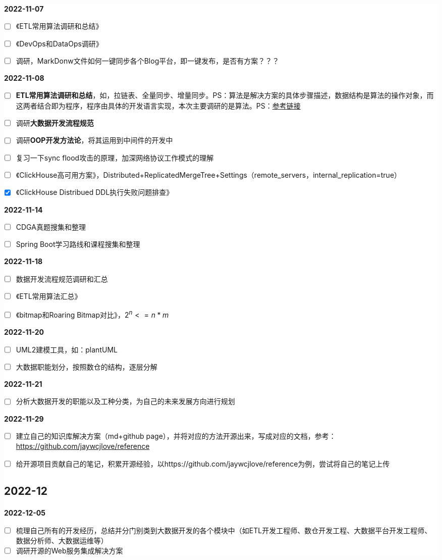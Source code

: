 

**2022-11-07**

- [ ] 《ETL常用算法调研和总结》
- [ ] 《DevOps和DataOps调研》
- [ ] 调研，MarkDonw文件如何一键同步各个Blog平台，即一键发布，是否有方案？？？



**2022-11-08**

- [ ] **ETL常用算法调研和总结**，如，拉链表、全量同步、增量同步。PS：算法是解决方案的具体步骤描述，数据结构是算法的操作对象，而这两者结合即为程序，程序由具体的开发语言实现，本次主要调研的是算法。PS：[参考链接](https://cloud.tencent.com/developer/article/1705076)
- [ ] 调研**大数据开发流程规范**
- [ ] 调研**OOP开发方法论**，将其运用到中间件的开发中
- [ ] 复习一下sync flood攻击的原理，加深网络协议工作模式的理解

- [ ] 《ClickHouse高可用方案》，Distributed+ReplicatedMergeTree+Settings（remote_servers，internal_replication=true）
- [x] 《ClickHouse Distribued DDL执行失败问题排查》



**2022-11-14**

- [ ] CDGA真题搜集和整理
- [ ] Spring Boot学习路线和课程搜集和整理



**2022-11-18**

- [ ] 数据开发流程规范调研和汇总
- [ ] 《ETL常用算法汇总》
- [ ] 《bitmap和Roaring Bitmap对比》，$2^n<=n*m$



**2022-11-20**

- [ ] UML2建模工具，如：plantUML
- [ ] 大数据职能划分，按照数仓的结构，逐层分解



**2022-11-21**

- [ ] 分析大数据开发的职能以及工种分类，为自己的未来发展方向进行规划



**2022-11-29**

- [ ] 建立自己的知识库解决方案（md+github page），并将对应的方法开源出来，写成对应的文档，参考：https://github.com/jaywcjlove/reference
- [ ] 给开源项目贡献自己的笔记，积累开源经验，以https://github.com/jaywcjlove/reference为例，尝试将自己的笔记上传



## 2022-12

**2022-12-05**

- [ ] 梳理自己所有的开发经历，总结并分门别类到大数据开发的各个模块中（如ETL开发工程师、数仓开发工程、大数据平台开发工程师、数据分析师、大数据运维等）
- [ ] 调研开源的Web服务集成解决方案
